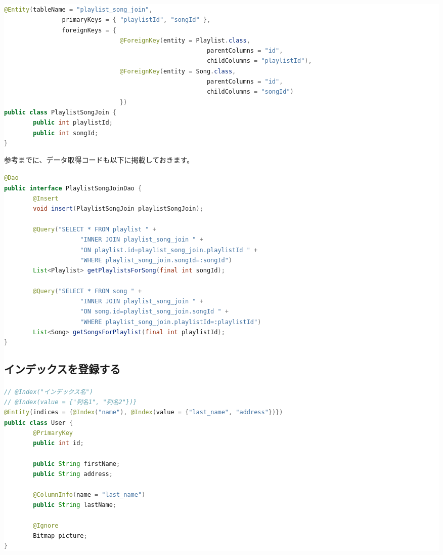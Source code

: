 ```Java
@Entity(tableName = "playlist_song_join",
				primaryKeys = { "playlistId", "songId" },
				foreignKeys = {
								@ForeignKey(entity = Playlist.class,
														parentColumns = "id",
														childColumns = "playlistId"),
								@ForeignKey(entity = Song.class,
														parentColumns = "id",
														childColumns = "songId")
								})
public class PlaylistSongJoin {
		public int playlistId;
		public int songId;
}
```


参考までに、データ取得コードも以下に掲載しておきます。

```Java
@Dao
public interface PlaylistSongJoinDao {
		@Insert
		void insert(PlaylistSongJoin playlistSongJoin);

		@Query("SELECT * FROM playlist " +
					 "INNER JOIN playlist_song_join " +
					 "ON playlist.id=playlist_song_join.playlistId " +
					 "WHERE playlist_song_join.songId=:songId")
		List<Playlist> getPlaylistsForSong(final int songId);

		@Query("SELECT * FROM song " +
					 "INNER JOIN playlist_song_join " +
					 "ON song.id=playlist_song_join.songId " +
					 "WHERE playlist_song_join.playlistId=:playlistId")
		List<Song> getSongsForPlaylist(final int playlistId);
}
```


## インデックスを登録する

```Java
// @Index("インデックス名")
// @Index(value = {"列名1", "列名2"})}
@Entity(indices = {@Index("name"), @Index(value = {"last_name", "address"})})
public class User {
		@PrimaryKey
		public int id;

		public String firstName;
		public String address;

		@ColumnInfo(name = "last_name")
		public String lastName;

		@Ignore
		Bitmap picture;
}
```
